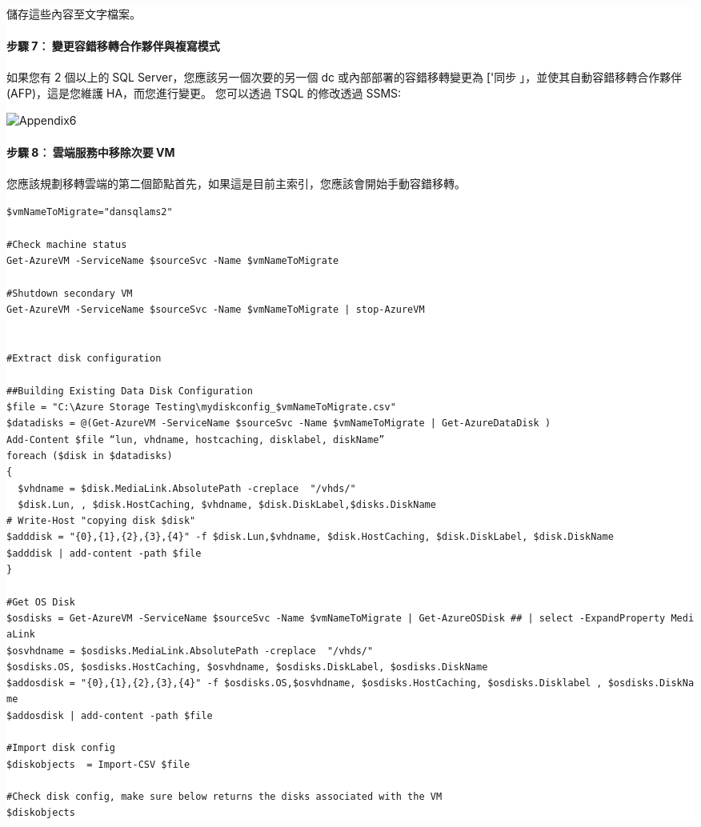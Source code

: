 儲存這些內容至文字檔案。

#### <a name="step-7-change-failover-partners-and-replication-modes"></a>步驟 7︰ 變更容錯移轉合作夥伴與複寫模式

如果您有 2 個以上的 SQL Server，您應該另一個次要的另一個 dc 或內部部署的容錯移轉變更為 ['同步 」，並使其自動容錯移轉合作夥伴 (AFP)，這是您維護 HA，而您進行變更。 您可以透過 TSQL 的修改透過 SSMS:

![Appendix6][16]

#### <a name="step-8-remove-secondary-vm-from-cloud-service"></a>步驟 8︰ 雲端服務中移除次要 VM

您應該規劃移轉雲端的第二個節點首先，如果這是目前主索引，您應該會開始手動容錯移轉。

    $vmNameToMigrate="dansqlams2"

    #Check machine status
    Get-AzureVM -ServiceName $sourceSvc -Name $vmNameToMigrate

    #Shutdown secondary VM
    Get-AzureVM -ServiceName $sourceSvc -Name $vmNameToMigrate | stop-AzureVM


    #Extract disk configuration

    ##Building Existing Data Disk Configuration
    $file = "C:\Azure Storage Testing\mydiskconfig_$vmNameToMigrate.csv"
    $datadisks = @(Get-AzureVM -ServiceName $sourceSvc -Name $vmNameToMigrate | Get-AzureDataDisk )
    Add-Content $file “lun, vhdname, hostcaching, disklabel, diskName”
    foreach ($disk in $datadisks)
    {
      $vhdname = $disk.MediaLink.AbsolutePath -creplace  "/vhds/"
      $disk.Lun, , $disk.HostCaching, $vhdname, $disk.DiskLabel,$disks.DiskName
    # Write-Host "copying disk $disk"
    $adddisk = "{0},{1},{2},{3},{4}" -f $disk.Lun,$vhdname, $disk.HostCaching, $disk.DiskLabel, $disk.DiskName
    $adddisk | add-content -path $file
    }

    #Get OS Disk
    $osdisks = Get-AzureVM -ServiceName $sourceSvc -Name $vmNameToMigrate | Get-AzureOSDisk ## | select -ExpandProperty MediaLink
    $osvhdname = $osdisks.MediaLink.AbsolutePath -creplace  "/vhds/"
    $osdisks.OS, $osdisks.HostCaching, $osvhdname, $osdisks.DiskLabel, $osdisks.DiskName
    $addosdisk = "{0},{1},{2},{3},{4}" -f $osdisks.OS,$osvhdname, $osdisks.HostCaching, $osdisks.Disklabel , $osdisks.DiskName
    $addosdisk | add-content -path $file

    #Import disk config
    $diskobjects  = Import-CSV $file

    #Check disk config, make sure below returns the disks associated with the VM
    $diskobjects


[1]: ./media/virtual-machines-windows-classic-sql-server-premium-storage/1_VNET_Portal.png
[2]: ./media/virtual-machines-windows-classic-sql-server-premium-storage/2_Diskname_Lun.png
[3]: ./media/virtual-machines-windows-classic-sql-server-premium-storage/3_Virtual_Disk_Properties.png
[4]: ./media/virtual-machines-windows-classic-sql-server-premium-storage/4_Virtual_Disk_Properties_Details.png
[5]: ./media/virtual-machines-windows-classic-sql-server-premium-storage/5_Get_Storage_Pool.png
[6]: ./media/virtual-machines-windows-classic-sql-server-premium-storage/6_Deployments_Always_On.png
[7]: ./media/virtual-machines-windows-classic-sql-server-premium-storage/7_Add_More_Secondaries.png
[8]: ./media/virtual-machines-windows-classic-sql-server-premium-storage/8_Use_Existing_Secondary_Single_Site.png
[9]: ./media/virtual-machines-windows-classic-sql-server-premium-storage/9_Use_Existing_Secondary_Multi_Site.png
[10]: ./media/virtual-machines-windows-classic-sql-server-premium-storage/9_Use_Existing_Secondary_Multi_Site_b.png
[11]: ./media/virtual-machines-windows-classic-sql-server-premium-storage/10_Appendix_01.png
[12]: ./media/virtual-machines-windows-classic-sql-server-premium-storage/10_Appendix_02.png
[13]: ./media/virtual-machines-windows-classic-sql-server-premium-storage/10_Appendix_03.png
[14]: ./media/virtual-machines-windows-classic-sql-server-premium-storage/10_Appendix_04.png
[15]: ./media/virtual-machines-windows-classic-sql-server-premium-storage/10_Appendix_05.png
[16]: ./media/virtual-machines-windows-classic-sql-server-premium-storage/10_Appendix_06.png
[17]: ./media/virtual-machines-windows-classic-sql-server-premium-storage/10_Appendix_07.png
[18]: ./media/virtual-machines-windows-classic-sql-server-premium-storage/10_Appendix_08.png
[19]: ./media/virtual-machines-windows-classic-sql-server-premium-storage/10_Appendix_09.png
[20]: ./media/virtual-machines-windows-classic-sql-server-premium-storage/10_Appendix_10.png
[21]: ./media/virtual-machines-windows-classic-sql-server-premium-storage/10_Appendix_11.png
[22]: ./media/virtual-machines-windows-classic-sql-server-premium-storage/10_Appendix_12.png
[23]: ./media/virtual-machines-windows-classic-sql-server-premium-storage/10_Appendix_13.png
[24]: ./media/virtual-machines-windows-classic-sql-server-premium-storage/10_Appendix_14.png
[25]: ./media/virtual-machines-windows-classic-sql-server-premium-storage/10_Appendix_15.png